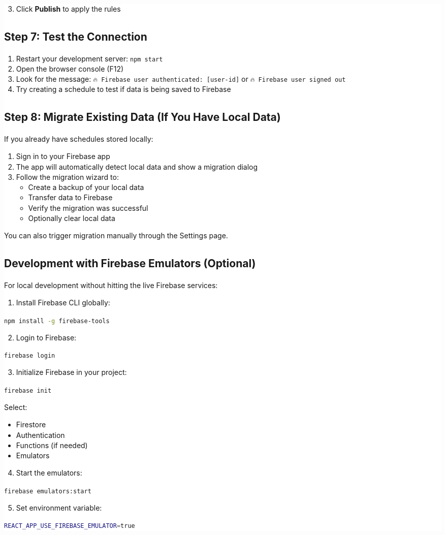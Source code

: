 3. Click **Publish** to apply the rules

## Step 7: Test the Connection

1. Restart your development server: `npm start`
2. Open the browser console (F12)
3. Look for the message: `🔥 Firebase user authenticated: [user-id]` or `🔥 Firebase user signed out`
4. Try creating a schedule to test if data is being saved to Firebase

## Step 8: Migrate Existing Data (If You Have Local Data)

If you already have schedules stored locally:

1. Sign in to your Firebase app
2. The app will automatically detect local data and show a migration dialog
3. Follow the migration wizard to:
   - Create a backup of your local data
   - Transfer data to Firebase
   - Verify the migration was successful
   - Optionally clear local data

You can also trigger migration manually through the Settings page.

## Development with Firebase Emulators (Optional)

For local development without hitting the live Firebase services:

1. Install Firebase CLI globally:
```bash
npm install -g firebase-tools
```

2. Login to Firebase:
```bash
firebase login
```

3. Initialize Firebase in your project:
```bash
firebase init
```
Select:
- Firestore
- Authentication  
- Functions (if needed)
- Emulators

4. Start the emulators:
```bash
firebase emulators:start
```

5. Set environment variable:
```bash
REACT_APP_USE_FIREBASE_EMULATOR=true
```
